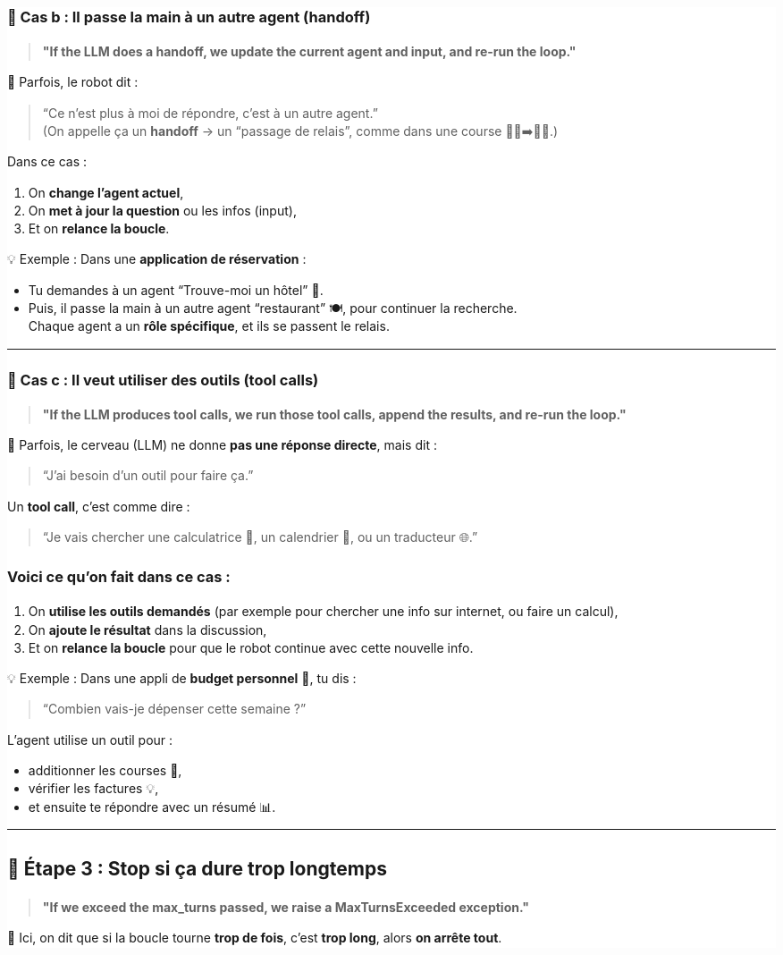 
### 🤝 Cas b : Il passe la main à un autre agent (handoff)

> **"If the LLM does a handoff, we update the current agent and input, and re-run the loop."**

🔄 Parfois, le robot dit :  
> “Ce n’est plus à moi de répondre, c’est à un autre agent.”  
(On appelle ça un **handoff** → un “passage de relais”, comme dans une course 🏃‍♀️➡️🏃‍♂️.)

Dans ce cas :
1. On **change l’agent actuel**,
2. On **met à jour la question** ou les infos (input),
3. Et on **relance la boucle**.

💡 Exemple :
Dans une **application de réservation** :
- Tu demandes à un agent “Trouve-moi un hôtel” 🏨.
- Puis, il passe la main à un autre agent “restaurant” 🍽️, pour continuer la recherche.  
Chaque agent a un **rôle spécifique**, et ils se passent le relais.

---

### 🧰 Cas c : Il veut utiliser des outils (tool calls)

> **"If the LLM produces tool calls, we run those tool calls, append the results, and re-run the loop."**

🔧 Parfois, le cerveau (LLM) ne donne **pas une réponse directe**, mais dit :  
> “J’ai besoin d’un outil pour faire ça.”

Un **tool call**, c’est comme dire :
> “Je vais chercher une calculatrice 🧮, un calendrier 📅, ou un traducteur 🌐.”

### Voici ce qu’on fait dans ce cas :
1. On **utilise les outils demandés** (par exemple pour chercher une info sur internet, ou faire un calcul),
2. On **ajoute le résultat** dans la discussion,
3. Et on **relance la boucle** pour que le robot continue avec cette nouvelle info.

💡 Exemple :
Dans une appli de **budget personnel** 💸, tu dis :
> “Combien vais-je dépenser cette semaine ?”

L’agent utilise un outil pour :
- additionner les courses 🛒,
- vérifier les factures 💡,
- et ensuite te répondre avec un résumé 📊.

---

## 🚫 Étape 3 : Stop si ça dure trop longtemps

> **"If we exceed the max_turns passed, we raise a MaxTurnsExceeded exception."**

🛑 Ici, on dit que si la boucle tourne **trop de fois**, c’est **trop long**, alors **on arrête tout**.
